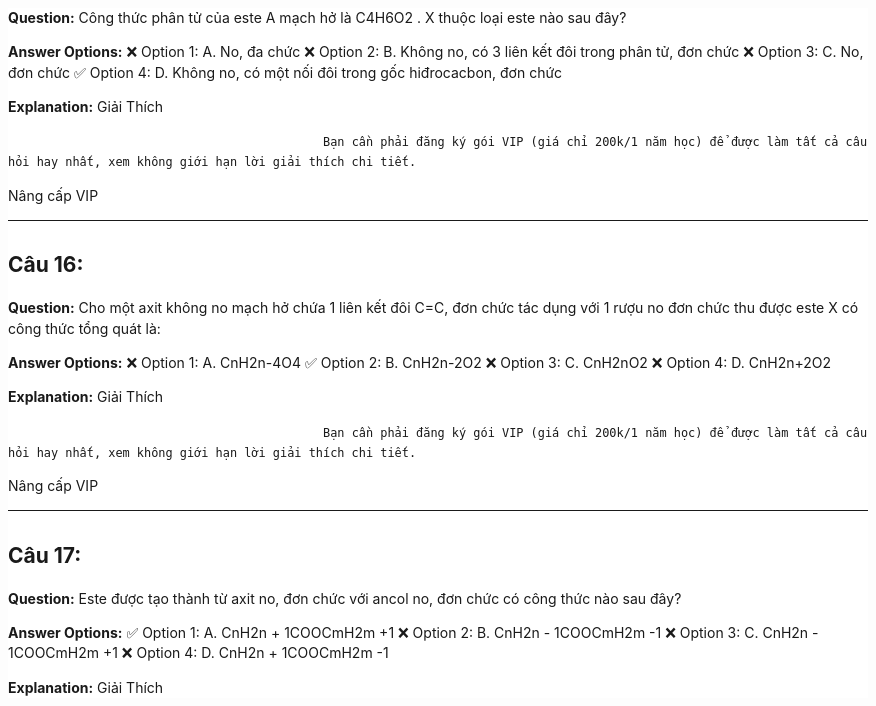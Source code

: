 **Question:** Công thức phân tử của este A mạch hở là C4H6O2 . X thuộc loại este nào sau đây?

**Answer Options:**
❌ Option 1: A. No, đa chức
❌ Option 2: B. Không no, có 3 liên kết đôi trong phân tử, đơn chức
❌ Option 3: C. No, đơn chức
✅ Option 4: D. Không no, có một nối đôi trong gốc hiđrocacbon, đơn chức

**Explanation:** Giải Thích




                                                Bạn cần phải đăng ký gói VIP (giá chỉ 200k/1 năm học) để được làm tất cả câu hỏi hay nhất, xem không giới hạn lời giải thích chi tiết.
                                            

Nâng cấp VIP

---

## Câu 16:

**Question:** Cho một axit không no mạch hở chứa 1 liên kết đôi C=C, đơn chức tác dụng với 1 rượu no đơn chức thu được este X có công thức tổng quát là:

**Answer Options:**
❌ Option 1: A. CnH2n-4O4
✅ Option 2: B. CnH2n-2O2
❌ Option 3: C. CnH2nO2
❌ Option 4: D. CnH2n+2O2

**Explanation:** Giải Thích




                                                Bạn cần phải đăng ký gói VIP (giá chỉ 200k/1 năm học) để được làm tất cả câu hỏi hay nhất, xem không giới hạn lời giải thích chi tiết.
                                            

Nâng cấp VIP

---

## Câu 17:

**Question:** Este được tạo thành từ axit no, đơn chức với ancol no, đơn chức có công thức nào sau đây?

**Answer Options:**
✅ Option 1: A. CnH2n + 1COOCmH2m +1
❌ Option 2: B. CnH2n - 1COOCmH2m -1
❌ Option 3: C. CnH2n - 1COOCmH2m +1
❌ Option 4: D. CnH2n + 1COOCmH2m -1

**Explanation:** Giải Thích



